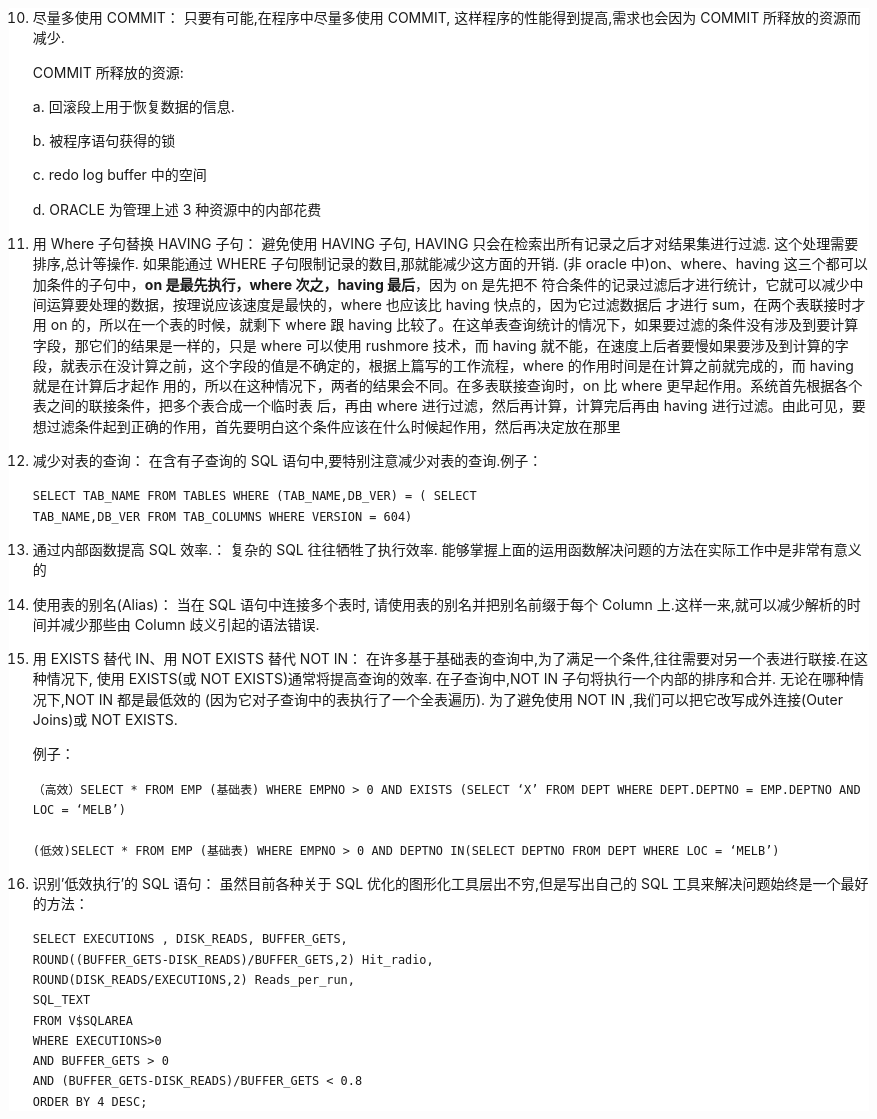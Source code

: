 10) 尽量多使用 COMMIT：
    只要有可能,在程序中尽量多使用 COMMIT, 这样程序的性能得到提高,需求也会因为 COMMIT 所释放的资源而减少.

    COMMIT 所释放的资源:

    a. 回滚段上用于恢复数据的信息.

    b. 被程序语句获得的锁

    c. redo log buffer 中的空间

    d. ORACLE 为管理上述 3 种资源中的内部花费

11. 用 Where 子句替换 HAVING 子句：
    避免使用 HAVING 子句, HAVING 只会在检索出所有记录之后才对结果集进行过滤. 这个处理需要排序,总计等操作. 如果能通过 WHERE 子句限制记录的数目,那就能减少这方面的开销. (非 oracle 中)on、where、having 这三个都可以加条件的子句中，**on 是最先执行，where 次之，having 最后**，因为 on 是先把不 符合条件的记录过滤后才进行统计，它就可以减少中间运算要处理的数据，按理说应该速度是最快的，where 也应该比 having 快点的，因为它过滤数据后 才进行 sum，在两个表联接时才用 on 的，所以在一个表的时候，就剩下 where 跟 having 比较了。在这单表查询统计的情况下，如果要过滤的条件没有涉及到要计算字段，那它们的结果是一样的，只是 where 可以使用 rushmore 技术，而 having 就不能，在速度上后者要慢如果要涉及到计算的字 段，就表示在没计算之前，这个字段的值是不确定的，根据上篇写的工作流程，where 的作用时间是在计算之前就完成的，而 having 就是在计算后才起作 用的，所以在这种情况下，两者的结果会不同。在多表联接查询时，on 比 where 更早起作用。系统首先根据各个表之间的联接条件，把多个表合成一个临时表 后，再由 where 进行过滤，然后再计算，计算完后再由 having 进行过滤。由此可见，要想过滤条件起到正确的作用，首先要明白这个条件应该在什么时候起作用，然后再决定放在那里

12. 减少对表的查询：
    在含有子查询的 SQL 语句中,要特别注意减少对表的查询.例子：

        SELECT TAB_NAME FROM TABLES WHERE (TAB_NAME,DB_VER) = ( SELECT
        TAB_NAME,DB_VER FROM TAB_COLUMNS WHERE VERSION = 604)

13. 通过内部函数提高 SQL 效率.：
    复杂的 SQL 往往牺牲了执行效率. 能够掌握上面的运用函数解决问题的方法在实际工作中是非常有意义的

14. 使用表的别名(Alias)：
    当在 SQL 语句中连接多个表时, 请使用表的别名并把别名前缀于每个 Column 上.这样一来,就可以减少解析的时间并减少那些由 Column 歧义引起的语法错误.

15) 用 EXISTS 替代 IN、用 NOT EXISTS 替代 NOT IN：
    在许多基于基础表的查询中,为了满足一个条件,往往需要对另一个表进行联接.在这种情况下, 使用 EXISTS(或 NOT EXISTS)通常将提高查询的效率. 在子查询中,NOT IN 子句将执行一个内部的排序和合并. 无论在哪种情况下,NOT IN 都是最低效的 (因为它对子查询中的表执行了一个全表遍历). 为了避免使用 NOT IN ,我们可以把它改写成外连接(Outer Joins)或 NOT EXISTS.

    例子：

        （高效）SELECT * FROM EMP (基础表) WHERE EMPNO > 0 AND EXISTS (SELECT ‘X’ FROM DEPT WHERE DEPT.DEPTNO = EMP.DEPTNO AND LOC = ‘MELB’)

        (低效)SELECT * FROM EMP (基础表) WHERE EMPNO > 0 AND DEPTNO IN(SELECT DEPTNO FROM DEPT WHERE LOC = ‘MELB’)

16. 识别’低效执行’的 SQL 语句：
    虽然目前各种关于 SQL 优化的图形化工具层出不穷,但是写出自己的 SQL 工具来解决问题始终是一个最好的方法：

        SELECT EXECUTIONS , DISK_READS, BUFFER_GETS,
        ROUND((BUFFER_GETS-DISK_READS)/BUFFER_GETS,2) Hit_radio,
        ROUND(DISK_READS/EXECUTIONS,2) Reads_per_run,
        SQL_TEXT
        FROM V$SQLAREA
        WHERE EXECUTIONS>0
        AND BUFFER_GETS > 0
        AND (BUFFER_GETS-DISK_READS)/BUFFER_GETS < 0.8
        ORDER BY 4 DESC;
